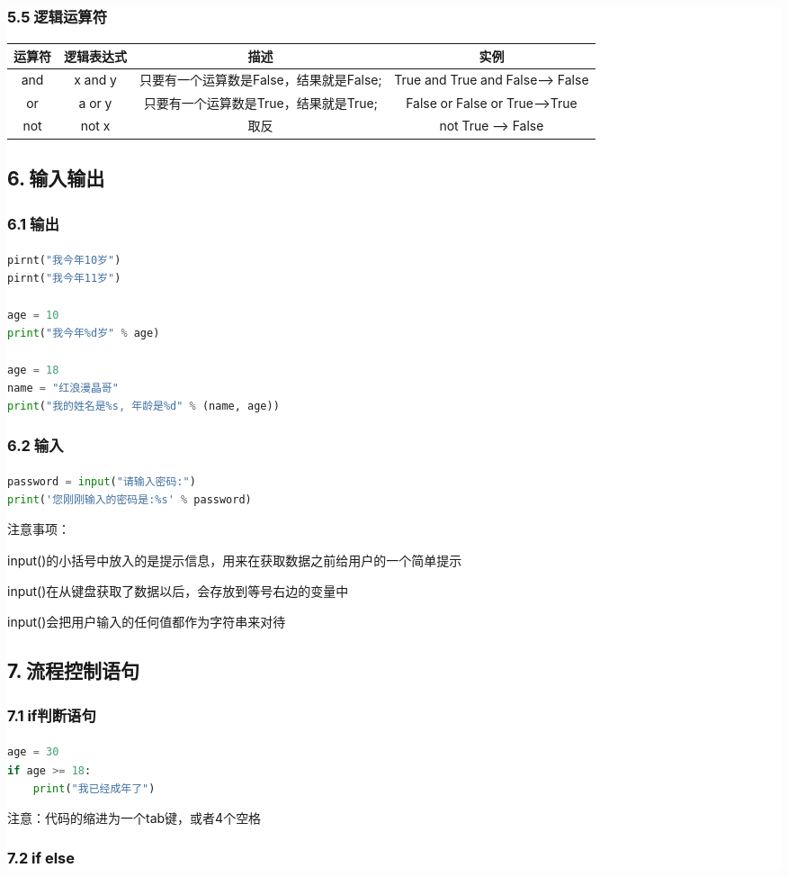 ### 5.5 逻辑运算符

| 运算符 | 逻辑表达式  |                  描述                   |               实例               |
| :----: | :---------: | :-------------------------------------: | :------------------------------: |
|  and   | x   and   y | 只要有一个运算数是False，结果就是False; | True and True and False--> False |
|   or   | a   or   y  |  只要有一个运算数是True，结果就是True;  |  False or False or True-->True   |
|  not   |   not   x   |                  取反                   |        not True --> False        |

## 6. 输入输出

### 6.1 输出

```python
pirnt("我今年10岁")
pirnt("我今年11岁")

age = 10 
print("我今年%d岁" % age)

age = 18 
name = "红浪漫晶哥" 
print("我的姓名是%s, 年龄是%d" % (name, age))
```

### 6.2 输入

```python
password = input("请输入密码:") 
print('您刚刚输入的密码是:%s' % password)
```

注意事项：

input()的小括号中放入的是提示信息，用来在获取数据之前给用户的一个简单提示 

input()在从键盘获取了数据以后，会存放到等号右边的变量中 

input()会把用户输入的任何值都作为字符串来对待 

## 7. 流程控制语句

### 7.1 if判断语句

```python
age = 30 
if age >= 18: 
	print("我已经成年了")
```

注意：代码的缩进为一个tab键，或者4个空格 

### 7.2 if else 
